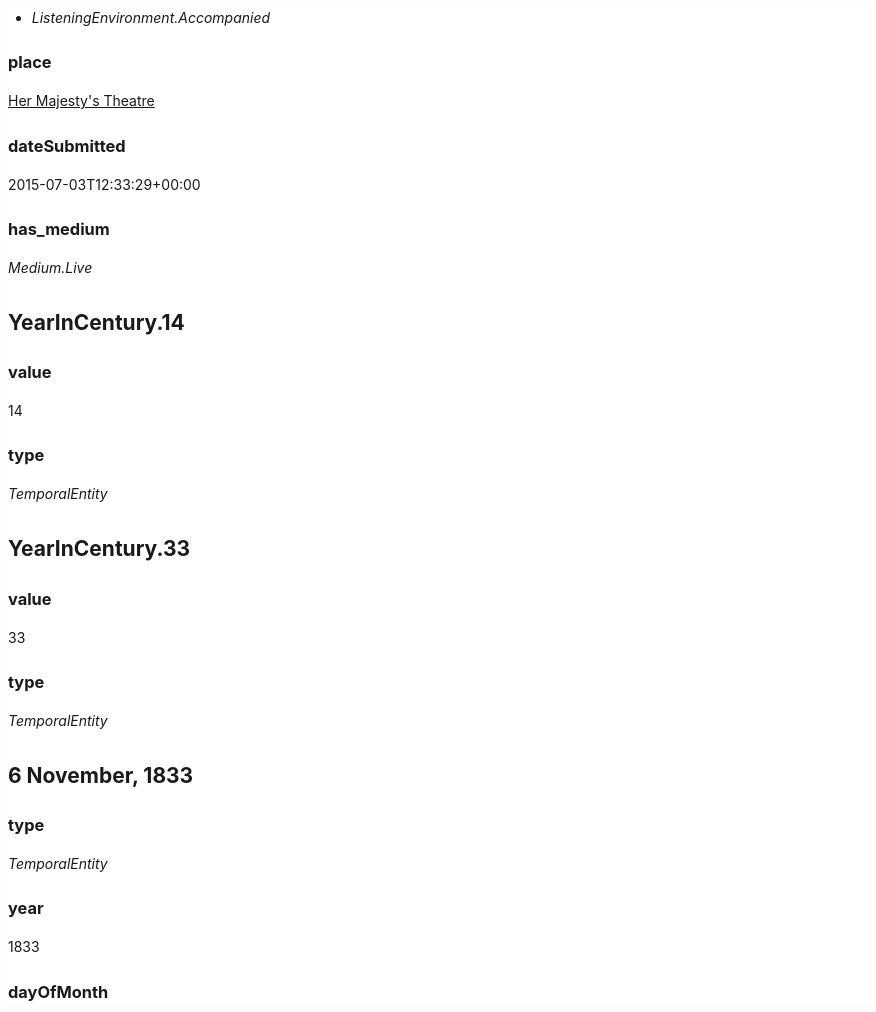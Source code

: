  - *ListeningEnvironment.Accompanied*

### place


[Her Majesty's Theatre](#Her-Majesty's-Theatre)

### dateSubmitted


2015-07-03T12:33:29+00:00

### has_medium


*Medium.Live*

## YearInCentury.14

### value


14

### type


*TemporalEntity*

## YearInCentury.33

### value


33

### type


*TemporalEntity*

## 6 November, 1833

### type


*TemporalEntity*

### year


1833

### dayOfMonth
